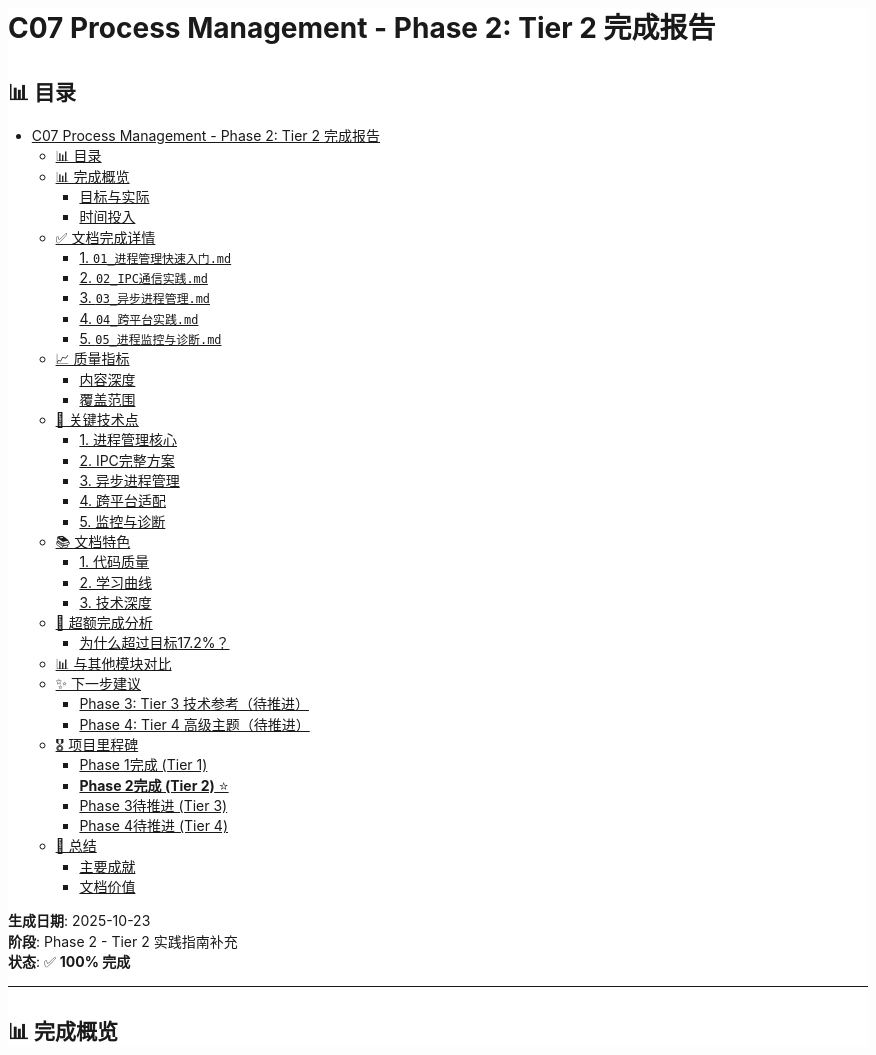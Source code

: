 ﻿# C07 Process Management - Phase 2: Tier 2 完成报告

## 📊 目录

- [C07 Process Management - Phase 2: Tier 2 完成报告](#c07-process-management---phase-2-tier-2-完成报告)
  - [📊 目录](#-目录)
  - [📊 完成概览](#-完成概览)
    - [目标与实际](#目标与实际)
    - [时间投入](#时间投入)
  - [✅ 文档完成详情](#-文档完成详情)
    - [1. `01_进程管理快速入门.md`](#1-01_进程管理快速入门md)
    - [2. `02_IPC通信实践.md`](#2-02_ipc通信实践md)
    - [3. `03_异步进程管理.md`](#3-03_异步进程管理md)
    - [4. `04_跨平台实践.md`](#4-04_跨平台实践md)
    - [5. `05_进程监控与诊断.md`](#5-05_进程监控与诊断md)
  - [📈 质量指标](#-质量指标)
    - [内容深度](#内容深度)
    - [覆盖范围](#覆盖范围)
  - [🎯 关键技术点](#-关键技术点)
    - [1. 进程管理核心](#1-进程管理核心)
    - [2. IPC完整方案](#2-ipc完整方案)
    - [3. 异步进程管理](#3-异步进程管理)
    - [4. 跨平台适配](#4-跨平台适配)
    - [5. 监控与诊断](#5-监控与诊断)
  - [📚 文档特色](#-文档特色)
    - [1. 代码质量](#1-代码质量)
    - [2. 学习曲线](#2-学习曲线)
    - [3. 技术深度](#3-技术深度)
  - [🚀 超额完成分析](#-超额完成分析)
    - [为什么超过目标17.2%？](#为什么超过目标172)
  - [📊 与其他模块对比](#-与其他模块对比)
  - [✨ 下一步建议](#-下一步建议)
    - [Phase 3: Tier 3 技术参考（待推进）](#phase-3-tier-3-技术参考待推进)
    - [Phase 4: Tier 4 高级主题（待推进）](#phase-4-tier-4-高级主题待推进)
  - [🎖️ 项目里程碑](#️-项目里程碑)
    - [Phase 1完成 (Tier 1)](#phase-1完成-tier-1)
    - [**Phase 2完成 (Tier 2)** ⭐](#phase-2完成-tier-2-)
    - [Phase 3待推进 (Tier 3)](#phase-3待推进-tier-3)
    - [Phase 4待推进 (Tier 4)](#phase-4待推进-tier-4)
  - [📝 总结](#-总结)
    - [主要成就](#主要成就)
    - [文档价值](#文档价值)

**生成日期**: 2025-10-23  
**阶段**: Phase 2 - Tier 2 实践指南补充  
**状态**: ✅ **100% 完成**

---

## 📊 完成概览
